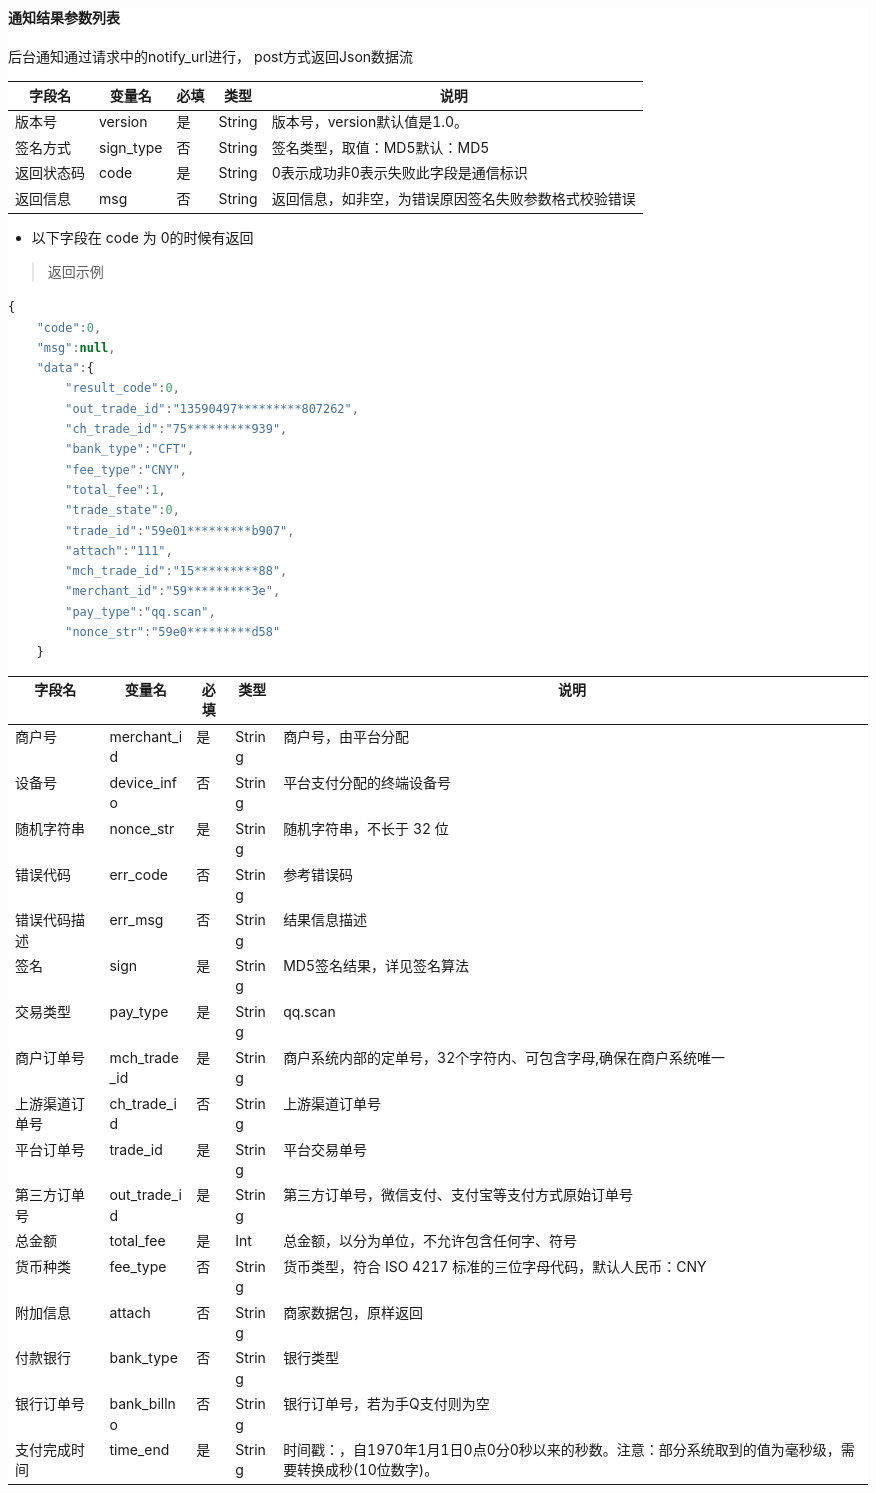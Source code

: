 #### 通知结果参数列表
后台通知通过请求中的notify_url进行， post方式返回Json数据流




字段名	|	变量名	|	必填	|	类型	|	说明
--|--|--|--|--
版本号	|	version	|	是	|	String	|	版本号，version默认值是1.0。
签名方式	|	sign_type	|	否	|	String	|	签名类型，取值：MD5默认：MD5
返回状态码	|	code	|	是	|	String	|	0表示成功非0表示失败此字段是通信标识
返回信息	|	msg	|	否	|	String	|	返回信息，如非空，为错误原因签名失败参数格式校验错误


- 以下字段在 code 为 0的时候有返回	

>返回示例

```javascript
{
	"code":0,
	"msg":null,
	"data":{
		"result_code":0,
		"out_trade_id":"13590497*********807262",
		"ch_trade_id":"75*********939",
		"bank_type":"CFT",
		"fee_type":"CNY",
		"total_fee":1,
		"trade_state":0,
		"trade_id":"59e01*********b907",
		"attach":"111",
		"mch_trade_id":"15*********88",
		"merchant_id":"59*********3e",
		"pay_type":"qq.scan",
		"nonce_str":"59e0*********d58"
	}
```							

字段名	|	变量名	|	必填	|	类型	|	说明
--|--|--|--|--
商户号	|	merchant_id	|	是	|	String	|	商户号，由平台分配
设备号	|	device_info	|	否	|	String	|	平台支付分配的终端设备号
随机字符串	|	nonce_str	|	是	|	String	|	随机字符串，不长于 32 位
错误代码	|	err_code	|	否	|	String	|	参考错误码
错误代码描述	|	err_msg	|	否	|	String	|	结果信息描述
签名	|	sign	|	是	|	String	|	MD5签名结果，详见签名算法
交易类型	|	pay_type	|	是	|	String	|	qq.scan
商户订单号	|	mch_trade_id	|	是	|	String	|	商户系统内部的定单号，32个字符内、可包含字母,确保在商户系统唯一
上游渠道订单号|ch_trade_id|否|String|上游渠道订单号
平台订单号	|	trade_id	|	是	|	String	|	平台交易单号
第三方订单号	|	out_trade_id	|	是	|	String	|	第三方订单号，微信支付、支付宝等支付方式原始订单号
总金额	|	total_fee	|	是	|	Int	|	总金额，以分为单位，不允许包含任何字、符号
货币种类	|	fee_type	|	否	|	String	|	货币类型，符合 ISO 4217 标准的三位字母代码，默认人民币：CNY
附加信息	|	attach	|	否	|	String	|	商家数据包，原样返回
付款银行	|	bank_type	|	否	|	String	|	银行类型
银行订单号	|	bank_billno	|	否	|	String	|	银行订单号，若为手Q支付则为空
支付完成时间	|	time_end	|	是	|	String	|	时间戳：，自1970年1月1日0点0分0秒以来的秒数。注意：部分系统取到的值为毫秒级，需要转换成秒(10位数字)。
